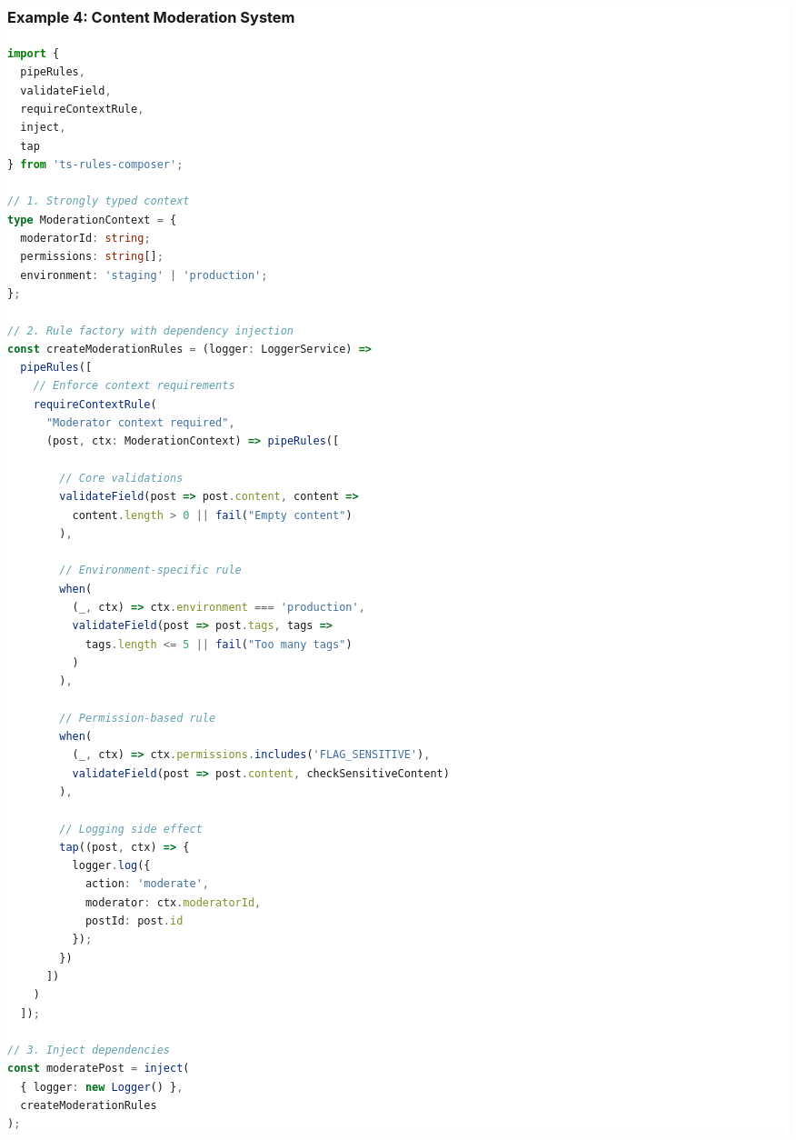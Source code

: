 ### Example 4: Content Moderation System

```typescript
import { 
  pipeRules,
  validateField,
  requireContextRule,
  inject,
  tap
} from 'ts-rules-composer';

// 1. Strongly typed context
type ModerationContext = {
  moderatorId: string;
  permissions: string[];
  environment: 'staging' | 'production';
};

// 2. Rule factory with dependency injection
const createModerationRules = (logger: LoggerService) => 
  pipeRules([
    // Enforce context requirements
    requireContextRule(
      "Moderator context required",
      (post, ctx: ModerationContext) => pipeRules([
        
        // Core validations
        validateField(post => post.content, content => 
          content.length > 0 || fail("Empty content")
        ),
        
        // Environment-specific rule
        when(
          (_, ctx) => ctx.environment === 'production',
          validateField(post => post.tags, tags =>
            tags.length <= 5 || fail("Too many tags")
          )
        ),

        // Permission-based rule
        when(
          (_, ctx) => ctx.permissions.includes('FLAG_SENSITIVE'),
          validateField(post => post.content, checkSensitiveContent)
        ),

        // Logging side effect
        tap((post, ctx) => {
          logger.log({
            action: 'moderate',
            moderator: ctx.moderatorId,
            postId: post.id
          });
        })
      ])
    )
  ]);

// 3. Inject dependencies
const moderatePost = inject(
  { logger: new Logger() },
  createModerationRules
);

```